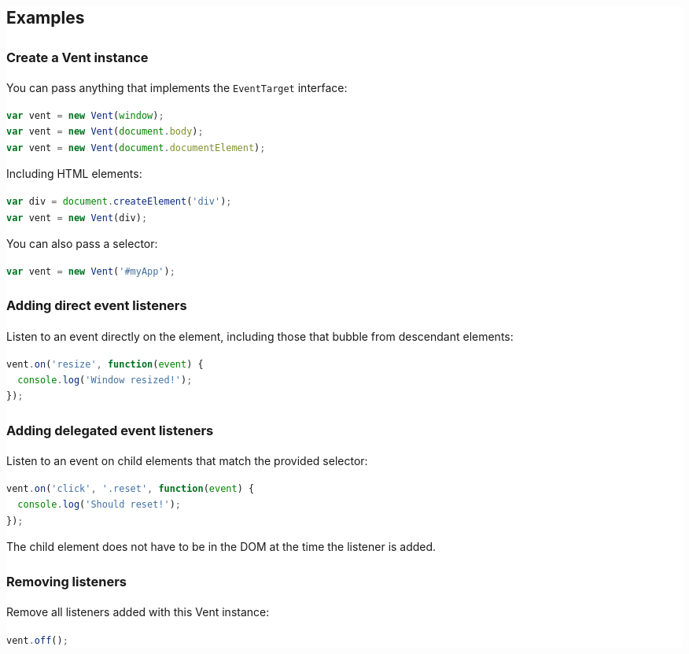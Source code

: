 
## Examples

### Create a Vent instance

You can pass anything that implements the `EventTarget` interface:

```js
var vent = new Vent(window);
var vent = new Vent(document.body);
var vent = new Vent(document.documentElement);
```

Including HTML elements:

```js
var div = document.createElement('div');
var vent = new Vent(div);
```

You can also pass a selector:

```js
var vent = new Vent('#myApp');
```


### Adding direct event listeners

Listen to an event directly on the element, including those that bubble from descendant elements:

```js
vent.on('resize', function(event) {
  console.log('Window resized!');
});
```


### Adding delegated event listeners

Listen to an event on child elements that match the provided selector:

```js
vent.on('click', '.reset', function(event) {
  console.log('Should reset!');
});
```

The child element does not have to be in the DOM at the time the listener is added.


### Removing listeners

Remove all listeners added with this Vent instance:

```js
vent.off();
```
